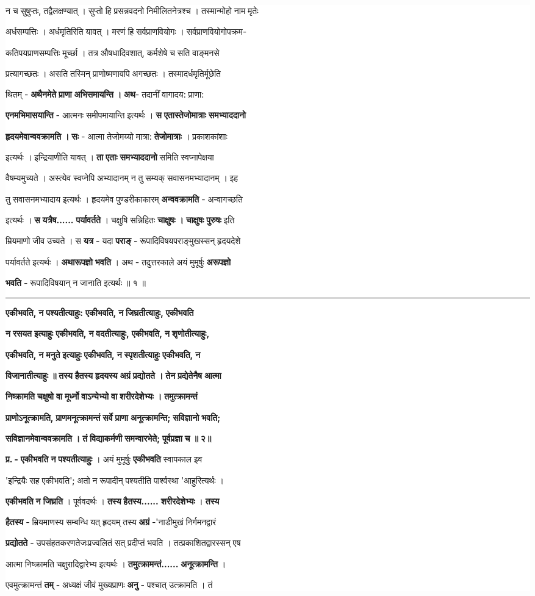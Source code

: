 न च सुषुप्तः, तद्वैलक्षण्यात् । सुप्तो हि प्रसन्नवदनो निमीलितनेत्रश्च । तस्मान्मोहो नाम मृतेः

अर्धसम्पत्तिः । अर्धमृतिरिति यावत् । मरणं हि सर्वप्राणवियोगः । सर्वप्राणवियोगोपक्रम-

कतिपयप्राणसम्पत्तिः मूर्च्छा । तत्र औषधादिवशात्, कर्मशेषे च सति वाङ्मनसे

प्रत्यागच्छतः । असति तस्मिन् प्राणोष्मणावपि अगच्छतः । तस्मादर्धमृतिर्मूछेति

थितम् - **अथैनमेते** **प्राणा** **अभिसमायन्ति** **।** **अथ**- तदानीं वागादय: प्राणा:

**एनमभिमासयान्ति** - आत्मनः समीपमायान्ति इत्यर्थः । **स** **एतास्तेजोमात्राः** **समभ्याददानो**

**हृदयमेवान्ववक्रामति** **।** **सः** - आत्मा तेजोमय्यो मात्रा: **तेजोमात्राः** । प्रकाशकांशाः

इत्यर्थः । इन्द्रियाणीति यावत् । **ता** **एताः** **समभ्याददानो** समिति स्वप्नापेक्षया

वैषम्यमुच्यते । अस्त्येव स्वप्नेपि अभ्यादानम् न तु सम्यक् सवासनमभ्यादानम् । इह

तु सवासनमभ्यादाय इत्यर्थः । हृदयमेव पुण्डरीकाकारम् **अन्ववक्रामति** - अन्वागच्छति

इत्यर्थः । **स** **यत्रैष......** **पर्यावर्तते** । चक्षुषि सन्निहितः **चाक्षुषः** **।** **चाक्षुषः** **पुरुषः** इति

म्रियमाणो जीव उच्यते । स **यत्र** - यदा **पराङ्** - रूपादिविषयपराङ्मुखस्सन् हृदयदेशे

पर्यावर्तते इत्यर्थः । **अथारूपज्ञो** **भवति** । अथ - तदुत्तरकाले अयं मुमूर्षुः **अरूपज्ञो**

**भवति** - रूपादिविषयान् न जानाति इत्यर्थः ॥ १ ॥

****

**एकीभवति,** **न** **पश्यतीत्याहुः:** **एकीभवति,** **न** **जिघ्रतीत्याहुः,** **एकीभवति**

**न** **रसयत** **इत्याहुः** **एकीभवति,** **न** **वदतीत्याहुः,** **एकीभवति,** **न** **शृणोतीत्याहुः,**

**एकीभवति,** **न** **मनुते** **इत्याहुः** **एकीभवति,** **न** **स्पृशतीत्याहुः** **एकीभवति,** **न**

**विजानातीत्याहुः** **॥** **तस्य** **हैतस्य** **हृदयस्य** **अग्रं** **प्रद्योतते** **।** **तेन** **प्रद्येतेनैष** **आत्मा**

**निष्क्रामति** **चक्षुषो** **वा** **मूर्ध्नो** **वाऽन्येभ्यो** **वा** **शरीरदेशेभ्यः** **।** **तमुत्क्रामन्तं**

**प्राणोऽनूत्क्रामति,** **प्राणमनूत्क्रामन्तं** **सर्वे** **प्राणा** **अनूत्क्रामन्ति;** **सविज्ञानो** **भवति;**

**सविज्ञानमेवान्ववक्रामति** **।** **तं** **विद्याकर्मणी** **समन्वारभेते;** **पूर्वप्रज्ञा** **च** **॥** **२॥**

**प्र. -** **एकीभवति** **न** **पश्यतीत्याहुः** । अयं मुमूर्षुः **एकीभवति** स्वापकाल इव

'इन्द्रियैः सह एकीभवति'; अतो न रूपादीन् पश्यतीति पार्श्वस्था 'आहुरित्यर्थः ।

**एकीभवति** **न** **जिघ्रति** । पूर्ववदर्थः । **तस्य** **हैतस्य......** **शरीरदेशेभ्यः** । **तस्य**

**हैतस्य** - म्रियमाणस्य सम्बन्धि यत् हृदयम् तस्य **अग्रं** -'नाडीमुखं निर्गमनद्वारं

**प्रद्योतते** - उपसंहतकरणतेजःप्रज्वलितं सत् प्रदीप्तं भवति । तत्प्रकाशितद्वारस्सन् एष

आत्मा निष्क्रामति चक्षुरादिद्वारेभ्य इत्यर्थः । **तमुत्क्रामन्तं......** **अनूत्क्रामन्ति** ।

एवमुत्क्रामन्तं **तम्** - अध्यक्षं जीवं मुख्यप्राणः **अनु** - पश्चात् उत्क्रामति । तं

